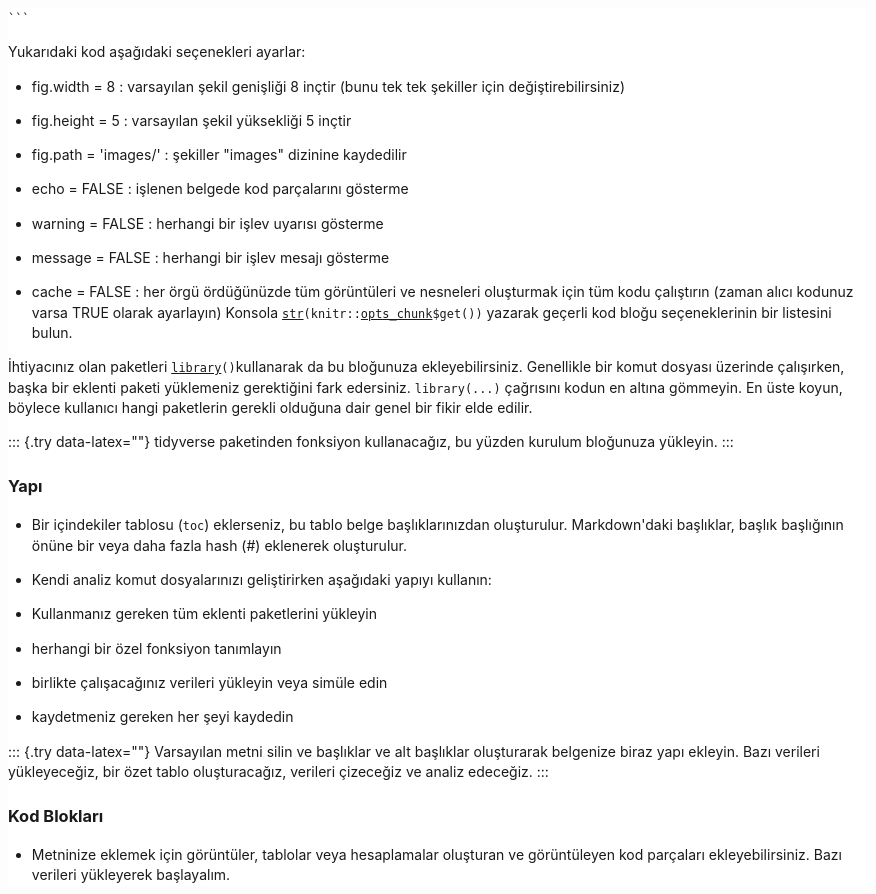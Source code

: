 <pre class='sourceCode r'><code class='sourceCode R'>&#96;&#96;&#96;</code></pre></div>

Yukarıdaki kod aşağıdaki seçenekleri ayarlar:

-   fig.width = 8 : varsayılan şekil genişliği 8 inçtir (bunu tek tek şekiller için değiştirebilirsiniz)

-   fig.height = 5 : varsayılan şekil yüksekliği 5 inçtir

-   fig.path = 'images/' : şekiller "images" dizinine kaydedilir

-   echo = FALSE : işlenen belgede kod parçalarını gösterme

-   warning = FALSE : herhangi bir işlev uyarısı gösterme

-   message = FALSE : herhangi bir işlev mesajı gösterme

-   cache = FALSE : her örgü ördüğünüzde tüm görüntüleri ve nesneleri oluşturmak için tüm kodu çalıştırın (zaman alıcı kodunuz varsa TRUE olarak ayarlayın) Konsola <code><span><span class='fu'><a target='_blank' href='https://rdrr.io/r/utils/str.html'>str</a></span><span class='op'>(</span><span class='fu'>knitr</span><span class='fu'>::</span><span class='va'><a target='_blank' href='https://rdrr.io/pkg/knitr/man/opts_chunk.html'>opts_chunk</a></span><span class='op'>$</span><span class='fu'>get</span><span class='op'>(</span><span class='op'>)</span><span class='op'>)</span></span></code> yazarak geçerli kod bloğu seçeneklerinin bir listesini bulun.

İhtiyacınız olan paketleri <code><span><span class='kw'><a target='_blank' href='https://rdrr.io/r/base/library.html'>library</a></span><span class='op'>(</span><span class='op'>)</span></span></code>kullanarak da bu bloğunuza ekleyebilirsiniz. Genellikle bir komut dosyası üzerinde çalışırken, başka bir eklenti paketi yüklemeniz gerektiğini fark edersiniz. `library(...)` çağrısını kodun en altına gömmeyin. En üste koyun, böylece kullanıcı hangi paketlerin gerekli olduğuna dair genel bir fikir elde edilir.

::: {.try data-latex=""}
tidyverse paketinden fonksiyon kullanacağız, bu yüzden kurulum bloğunuza yükleyin.
:::

### Yapı

-   Bir içindekiler tablosu (`toc`) eklerseniz, bu tablo belge başlıklarınızdan oluşturulur. Markdown'daki başlıklar, başlık başlığının önüne bir veya daha fazla hash (\#) eklenerek oluşturulur.

-   Kendi analiz komut dosyalarınızı geliştirirken aşağıdaki yapıyı kullanın:

-   Kullanmanız gereken tüm eklenti paketlerini yükleyin

-   herhangi bir özel fonksiyon tanımlayın

-   birlikte çalışacağınız verileri yükleyin veya simüle edin

-   kaydetmeniz gereken her şeyi kaydedin

::: {.try data-latex=""}
Varsayılan metni silin ve başlıklar ve alt başlıklar oluşturarak belgenize biraz yapı ekleyin. Bazı verileri yükleyeceğiz, bir özet tablo oluşturacağız, verileri çizeceğiz ve analiz edeceğiz.
:::

### Kod Blokları

-   Metninize eklemek için görüntüler, tablolar veya hesaplamalar oluşturan ve görüntüleyen kod parçaları ekleyebilirsiniz. Bazı verileri yükleyerek başlayalım.
